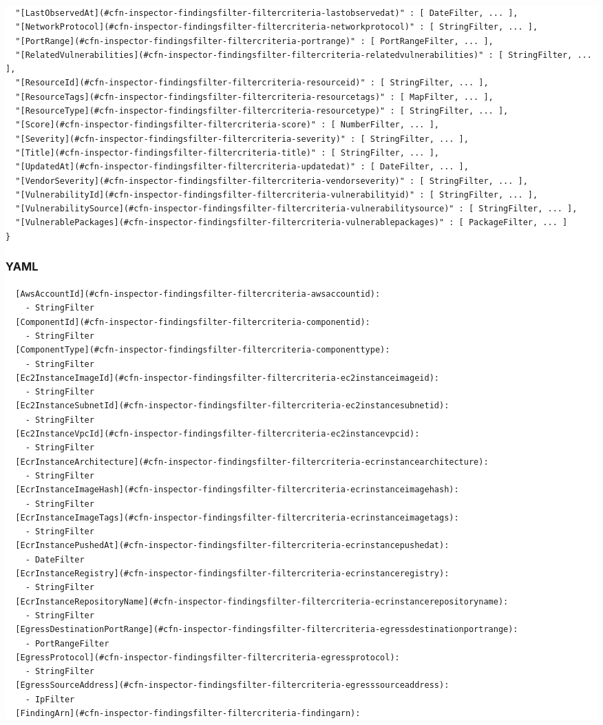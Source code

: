 ```
  "[LastObservedAt](#cfn-inspector-findingsfilter-filtercriteria-lastobservedat)" : [ DateFilter, ... ],
  "[NetworkProtocol](#cfn-inspector-findingsfilter-filtercriteria-networkprotocol)" : [ StringFilter, ... ],
  "[PortRange](#cfn-inspector-findingsfilter-filtercriteria-portrange)" : [ PortRangeFilter, ... ],
  "[RelatedVulnerabilities](#cfn-inspector-findingsfilter-filtercriteria-relatedvulnerabilities)" : [ StringFilter, ... ],
  "[ResourceId](#cfn-inspector-findingsfilter-filtercriteria-resourceid)" : [ StringFilter, ... ],
  "[ResourceTags](#cfn-inspector-findingsfilter-filtercriteria-resourcetags)" : [ MapFilter, ... ],
  "[ResourceType](#cfn-inspector-findingsfilter-filtercriteria-resourcetype)" : [ StringFilter, ... ],
  "[Score](#cfn-inspector-findingsfilter-filtercriteria-score)" : [ NumberFilter, ... ],
  "[Severity](#cfn-inspector-findingsfilter-filtercriteria-severity)" : [ StringFilter, ... ],
  "[Title](#cfn-inspector-findingsfilter-filtercriteria-title)" : [ StringFilter, ... ],
  "[UpdatedAt](#cfn-inspector-findingsfilter-filtercriteria-updatedat)" : [ DateFilter, ... ],
  "[VendorSeverity](#cfn-inspector-findingsfilter-filtercriteria-vendorseverity)" : [ StringFilter, ... ],
  "[VulnerabilityId](#cfn-inspector-findingsfilter-filtercriteria-vulnerabilityid)" : [ StringFilter, ... ],
  "[VulnerabilitySource](#cfn-inspector-findingsfilter-filtercriteria-vulnerabilitysource)" : [ StringFilter, ... ],
  "[VulnerablePackages](#cfn-inspector-findingsfilter-filtercriteria-vulnerablepackages)" : [ PackageFilter, ... ]
}
```

### YAML<a name="aws-properties-inspector-findingsfilter-filtercriteria-syntax.yaml"></a>

```
  [AwsAccountId](#cfn-inspector-findingsfilter-filtercriteria-awsaccountid): 
    - StringFilter
  [ComponentId](#cfn-inspector-findingsfilter-filtercriteria-componentid): 
    - StringFilter
  [ComponentType](#cfn-inspector-findingsfilter-filtercriteria-componenttype): 
    - StringFilter
  [Ec2InstanceImageId](#cfn-inspector-findingsfilter-filtercriteria-ec2instanceimageid): 
    - StringFilter
  [Ec2InstanceSubnetId](#cfn-inspector-findingsfilter-filtercriteria-ec2instancesubnetid): 
    - StringFilter
  [Ec2InstanceVpcId](#cfn-inspector-findingsfilter-filtercriteria-ec2instancevpcid): 
    - StringFilter
  [EcrInstanceArchitecture](#cfn-inspector-findingsfilter-filtercriteria-ecrinstancearchitecture): 
    - StringFilter
  [EcrInstanceImageHash](#cfn-inspector-findingsfilter-filtercriteria-ecrinstanceimagehash): 
    - StringFilter
  [EcrInstanceImageTags](#cfn-inspector-findingsfilter-filtercriteria-ecrinstanceimagetags): 
    - StringFilter
  [EcrInstancePushedAt](#cfn-inspector-findingsfilter-filtercriteria-ecrinstancepushedat): 
    - DateFilter
  [EcrInstanceRegistry](#cfn-inspector-findingsfilter-filtercriteria-ecrinstanceregistry): 
    - StringFilter
  [EcrInstanceRepositoryName](#cfn-inspector-findingsfilter-filtercriteria-ecrinstancerepositoryname): 
    - StringFilter
  [EgressDestinationPortRange](#cfn-inspector-findingsfilter-filtercriteria-egressdestinationportrange): 
    - PortRangeFilter
  [EgressProtocol](#cfn-inspector-findingsfilter-filtercriteria-egressprotocol): 
    - StringFilter
  [EgressSourceAddress](#cfn-inspector-findingsfilter-filtercriteria-egresssourceaddress): 
    - IpFilter
  [FindingArn](#cfn-inspector-findingsfilter-filtercriteria-findingarn): 
```